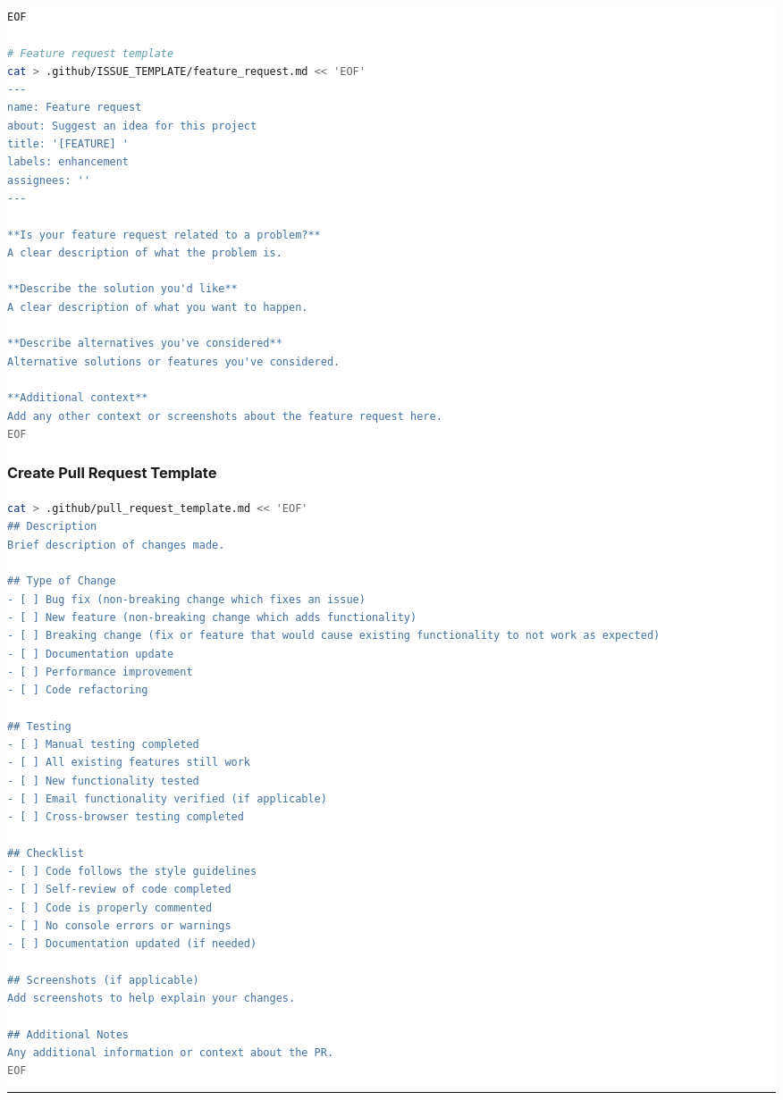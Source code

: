 ```bash
EOF

# Feature request template
cat > .github/ISSUE_TEMPLATE/feature_request.md << 'EOF'
---
name: Feature request
about: Suggest an idea for this project
title: '[FEATURE] '
labels: enhancement
assignees: ''
---

**Is your feature request related to a problem?**
A clear description of what the problem is.

**Describe the solution you'd like**
A clear description of what you want to happen.

**Describe alternatives you've considered**
Alternative solutions or features you've considered.

**Additional context**
Add any other context or screenshots about the feature request here.
EOF
```

### **Create Pull Request Template**
```bash
cat > .github/pull_request_template.md << 'EOF'
## Description
Brief description of changes made.

## Type of Change
- [ ] Bug fix (non-breaking change which fixes an issue)
- [ ] New feature (non-breaking change which adds functionality)
- [ ] Breaking change (fix or feature that would cause existing functionality to not work as expected)
- [ ] Documentation update
- [ ] Performance improvement
- [ ] Code refactoring

## Testing
- [ ] Manual testing completed
- [ ] All existing features still work
- [ ] New functionality tested
- [ ] Email functionality verified (if applicable)
- [ ] Cross-browser testing completed

## Checklist
- [ ] Code follows the style guidelines
- [ ] Self-review of code completed
- [ ] Code is properly commented
- [ ] No console errors or warnings
- [ ] Documentation updated (if needed)

## Screenshots (if applicable)
Add screenshots to help explain your changes.

## Additional Notes
Any additional information or context about the PR.
EOF
```

---